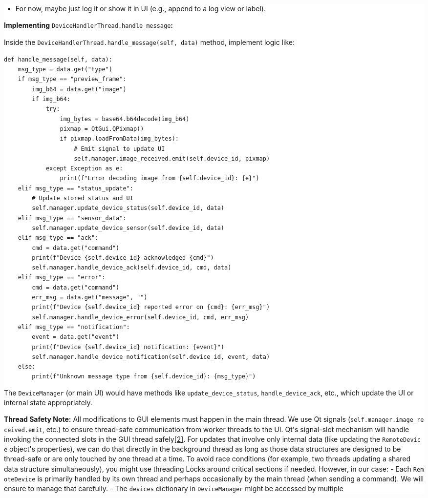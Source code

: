 - For now, maybe just log it or show it in UI (e.g., append to a log
  view or label).

**Implementing** `DeviceHandlerThread.handle_message`**:**

Inside the `DeviceHandlerThread.handle_message(self, data)` method,
implement logic like:

    def handle_message(self, data):
        msg_type = data.get("type")
        if msg_type == "preview_frame":
            img_b64 = data.get("image")
            if img_b64:
                try:
                    img_bytes = base64.b64decode(img_b64)
                    pixmap = QtGui.QPixmap()
                    if pixmap.loadFromData(img_bytes):
                        # Emit signal to update UI
                        self.manager.image_received.emit(self.device_id, pixmap)
                except Exception as e:
                    print(f"Error decoding image from {self.device_id}: {e}")
        elif msg_type == "status_update":
            # Update stored status and UI
            self.manager.update_device_status(self.device_id, data)
        elif msg_type == "sensor_data":
            self.manager.update_device_sensor(self.device_id, data)
        elif msg_type == "ack":
            cmd = data.get("command")
            print(f"Device {self.device_id} acknowledged {cmd}")
            self.manager.handle_device_ack(self.device_id, cmd, data)
        elif msg_type == "error":
            cmd = data.get("command")
            err_msg = data.get("message", "")
            print(f"Device {self.device_id} reported error on {cmd}: {err_msg}")
            self.manager.handle_device_error(self.device_id, cmd, err_msg)
        elif msg_type == "notification":
            event = data.get("event")
            print(f"Device {self.device_id} notification: {event}")
            self.manager.handle_device_notification(self.device_id, event, data)
        else:
            print(f"Unknown message type from {self.device_id}: {msg_type}")

The `DeviceManager` (or main UI) would have methods like
`update_device_status`, `handle_device_ack`, etc., which update the UI
or internal state appropriately.

**Thread Safety Note:** All modifications to GUI elements must happen in
the main thread. We use Qt signals (`self.manager.image_received.emit`,
etc.) to ensure thread-safe communication from worker threads to the UI.
Qt's signal-slot mechanism will handle invoking the connected slots in
the GUI thread
safely[\[2\]](https://stackoverflow.com/questions/68287979/pyqt5-are-pyqtsignals-thread-safe#:~:text=3).
For updates that involve only internal data (like updating the
`RemoteDevice` object's properties), we can do that directly in the
background thread as long as those data structures are designed to be
thread-safe or are only touched by one thread at a time. To avoid race
conditions (for example, two threads updating a shared data structure
simultaneously), you might use threading Locks around critical sections
if needed. However, in our case: - Each `RemoteDevice` is primarily
handled by its own thread and perhaps occasionally by the main thread
(when sending a command). We will ensure to manage that carefully. - The
`devices` dictionary in `DeviceManager` might be accessed by multiple